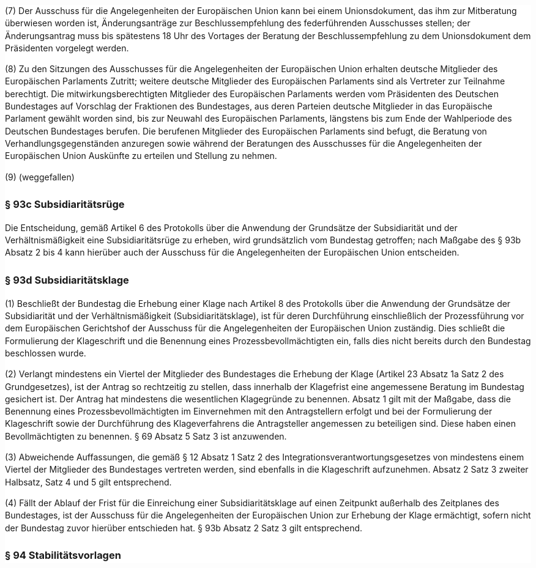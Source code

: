 (7) Der Ausschuss für die Angelegenheiten der Europäischen Union kann bei einem Unionsdokument, das ihm zur Mitberatung überwiesen worden ist, Änderungsanträge zur Beschlussempfehlung des federführenden Ausschusses stellen; der Änderungsantrag muss bis spätestens 18 Uhr des Vortages der Beratung der Beschlussempfehlung zu dem Unionsdokument dem Präsidenten vorgelegt werden.

(8) Zu den Sitzungen des Ausschusses für die Angelegenheiten der Europäischen Union erhalten deutsche Mitglieder des Europäischen Parlaments Zutritt; weitere deutsche Mitglieder des Europäischen Parlaments sind als Vertreter zur Teilnahme berechtigt. Die mitwirkungsberechtigten Mitglieder des Europäischen Parlaments werden vom Präsidenten des Deutschen Bundestages auf Vorschlag der Fraktionen des Bundestages, aus deren Parteien deutsche Mitglieder in das Europäische Parlament gewählt worden sind, bis zur Neuwahl des Europäischen Parlaments, längstens bis zum Ende der Wahlperiode des Deutschen Bundestages berufen. Die berufenen Mitglieder des Europäischen Parlaments sind befugt, die Beratung von Verhandlungsgegenständen anzuregen sowie während der Beratungen des Ausschusses für die Angelegenheiten der Europäischen Union Auskünfte zu erteilen und Stellung zu nehmen.

(9) (weggefallen)


### § 93c Subsidiaritätsrüge

Die Entscheidung, gemäß Artikel 6 des Protokolls über die Anwendung der Grundsätze der Subsidiarität und der Verhältnismäßigkeit eine Subsidiaritätsrüge zu erheben, wird grundsätzlich vom Bundestag getroffen; nach Maßgabe des § 93b Absatz 2 bis 4 kann hierüber auch der Ausschuss für die Angelegenheiten der Europäischen Union entscheiden.


### § 93d Subsidiaritätsklage

(1) Beschließt der Bundestag die Erhebung einer Klage nach Artikel 8 des Protokolls über die Anwendung der Grundsätze der Subsidiarität und der Verhältnismäßigkeit (Subsidiaritätsklage), ist für deren Durchführung einschließlich der Prozessführung vor dem Europäischen Gerichtshof der Ausschuss für die Angelegenheiten der Europäischen Union zuständig. Dies schließt die Formulierung der Klageschrift und die Benennung eines Prozessbevollmächtigten ein, falls dies nicht bereits durch den Bundestag beschlossen wurde.

(2) Verlangt mindestens ein Viertel der Mitglieder des Bundestages die Erhebung der Klage (Artikel 23 Absatz 1a Satz 2 des Grundgesetzes), ist der Antrag so rechtzeitig zu stellen, dass innerhalb der Klagefrist eine angemessene Beratung im Bundestag gesichert ist. Der Antrag hat mindestens die wesentlichen Klagegründe zu benennen. Absatz 1 gilt mit der Maßgabe, dass die Benennung eines Prozessbevollmächtigten im Einvernehmen mit den Antragstellern erfolgt und bei der Formulierung der Klageschrift sowie der Durchführung des Klageverfahrens die Antragsteller angemessen zu beteiligen sind. Diese haben einen Bevollmächtigten zu benennen. § 69 Absatz 5 Satz 3 ist anzuwenden.

(3) Abweichende Auffassungen, die gemäß § 12 Absatz 1 Satz 2 des Integrationsverantwortungsgesetzes von mindestens einem Viertel der Mitglieder des Bundestages vertreten werden, sind ebenfalls in die Klageschrift aufzunehmen. Absatz 2 Satz 3 zweiter Halbsatz, Satz 4 und 5 gilt entsprechend.

(4) Fällt der Ablauf der Frist für die Einreichung einer Subsidiaritätsklage auf einen Zeitpunkt außerhalb des Zeitplanes des Bundestages, ist der Ausschuss für die Angelegenheiten der Europäischen Union zur Erhebung der Klage ermächtigt, sofern nicht der Bundestag zuvor hierüber entschieden hat. § 93b Absatz 2 Satz 3 gilt entsprechend.


### § 94 Stabilitätsvorlagen
